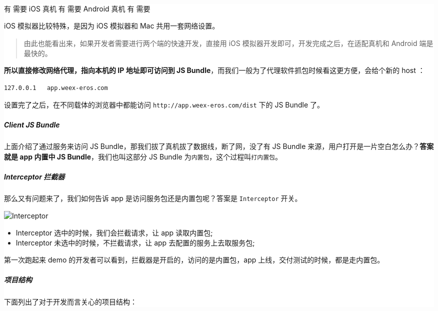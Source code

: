 <td>有</td>
<td>需要</td>
</tr>
<tr>
<td>iOS 真机</td>
<td>有</td>
<td>需要</td>
</tr>
<tr>
<td>Android 真机</td>
<td>有</td>
<td>需要</td>
</tr>
</tbody>
</table>
<p>iOS 模拟器比较特殊，是因为 iOS 模拟器和 Mac 共用一套网络设置。</p>
<blockquote>由此也能看出来，如果开发者需要进行两个端的快速开发，直接用 iOS 模拟器开发即可，开发完成之后，在适配真机和 Android 端是最快的。</blockquote>
<p><strong>所以直接修改网络代理，指向本机的 IP 地址即可访问到 JS Bundle</strong>，而我们一般为了代理软件抓包时候看这更方便，会给个新的 host ：</p>
<div class="widget-codetool" style="display:none;">
      <div class="widget-codetool--inner">
      <span class="selectCode code-tool" data-toggle="tooltip" data-placement="top" title="" data-original-title="全选"></span>
      <span type="button" class="copyCode code-tool" data-toggle="tooltip" data-placement="top" data-clipboard-text="127.0.0.1   app.weex-eros.com" title="" data-original-title="复制"></span>
      <span type="button" class="saveToNote code-tool" data-toggle="tooltip" data-placement="top" title="" data-original-title="放进笔记"></span>
      </div>
      </div><pre class="hljs css"><code style="word-break: break-word; white-space: initial;">127<span class="hljs-selector-class">.0</span><span class="hljs-selector-class">.0</span><span class="hljs-selector-class">.1</span>   <span class="hljs-selector-tag">app</span><span class="hljs-selector-class">.weex-eros</span><span class="hljs-selector-class">.com</span></code></pre>
<p>设置完了之后，在不同载体的浏览器中都能访问 <code>http://app.weex-eros.com/dist</code> 下的 JS Bundle 了。</p>
<h5>Client JS Bundle</h5>
<p>上面介绍了通过服务来访问 JS Bundle，那我们拔了真机拔了数据线，断了网，没了有 JS Bundle 来源，用户打开是一片空白怎么办？<strong>答案就是 app 内置中 JS Bundle</strong>，我们也叫这部分 JS Bundle 为<code>内置包</code>，这个过程叫<code>打内置包</code>。</p>
<h5>Interceptor 拦截器</h5>
<p>那么又有问题来了，我们如何告诉 app 是访问服务包还是内置包呢？答案是 <code>Interceptor</code> 开关。</p>
<p><span class="img-wrap"><img data-src="/img/remote/1460000012681861?w=297&amp;h=539" src="https://static.alili.tech/img/remote/1460000012681861?w=297&amp;h=539" alt="Interceptor" title="Interceptor" style="cursor: pointer;"></span></p>
<ul>
<li>Interceptor 选中的时候，我们会拦截请求，让 app 读取内置包;</li>
<li>Interceptor 未选中的时候，不拦截请求，让 app 去配置的服务上去取服务包;</li>
</ul>
<p>第一次跑起来 demo 的开发者可以看到，拦截器是开启的，访问的是内置包，app 上线，交付测试的时候，都是走内置包。</p>
<h5>项目结构</h5>
<p>下面列出了对于开发而言关心的项目结构：</p>
<div class="widget-codetool" style="display:none;">
      <div class="widget-codetool--inner">
      <span class="selectCode code-tool" data-toggle="tooltip" data-placement="top" title="" data-original-title="全选"></span>
      <span type="button" class="copyCode code-tool" data-toggle="tooltip" data-placement="top" data-clipboard-text=".
├── config
│&nbsp;&nbsp; ├── eros.dev.js                     // 脚手架配置文件
│&nbsp;&nbsp; └── eros.native.js                  // 客户端配置文件
├── platforms                           
│&nbsp;&nbsp; ├── android                         // Android 平台主项目和依赖
│&nbsp;&nbsp; └── ios                             // iOS 平台主项目和依赖
└── src
    ├── assets                          // 本地静态资源存放，一般可存放图片
    ├── iconfont                        // 本地 iconfont 存放
    ├── js
    │&nbsp;&nbsp; ├── components                  // 组件，存放了经过修改的 weex-ui 和 bui
    │&nbsp;&nbsp; ├── config                      // 项目开发配置